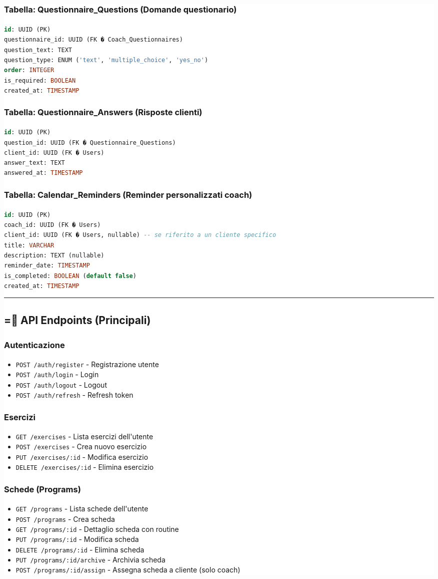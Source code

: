 ### Tabella: Questionnaire_Questions (Domande questionario)
```sql
id: UUID (PK)
questionnaire_id: UUID (FK � Coach_Questionnaires)
question_text: TEXT
question_type: ENUM ('text', 'multiple_choice', 'yes_no')
order: INTEGER
is_required: BOOLEAN
created_at: TIMESTAMP
```

### Tabella: Questionnaire_Answers (Risposte clienti)
```sql
id: UUID (PK)
question_id: UUID (FK � Questionnaire_Questions)
client_id: UUID (FK � Users)
answer_text: TEXT
answered_at: TIMESTAMP
```

### Tabella: Calendar_Reminders (Reminder personalizzati coach)
```sql
id: UUID (PK)
coach_id: UUID (FK � Users)
client_id: UUID (FK � Users, nullable) -- se riferito a un cliente specifico
title: VARCHAR
description: TEXT (nullable)
reminder_date: TIMESTAMP
is_completed: BOOLEAN (default false)
created_at: TIMESTAMP
```

---

## = API Endpoints (Principali)

### Autenticazione
- `POST /auth/register` - Registrazione utente
- `POST /auth/login` - Login
- `POST /auth/logout` - Logout
- `POST /auth/refresh` - Refresh token

### Esercizi
- `GET /exercises` - Lista esercizi dell'utente
- `POST /exercises` - Crea nuovo esercizio
- `PUT /exercises/:id` - Modifica esercizio
- `DELETE /exercises/:id` - Elimina esercizio

### Schede (Programs)
- `GET /programs` - Lista schede dell'utente
- `POST /programs` - Crea scheda
- `GET /programs/:id` - Dettaglio scheda con routine
- `PUT /programs/:id` - Modifica scheda
- `DELETE /programs/:id` - Elimina scheda
- `PUT /programs/:id/archive` - Archivia scheda
- `POST /programs/:id/assign` - Assegna scheda a cliente (solo coach)

